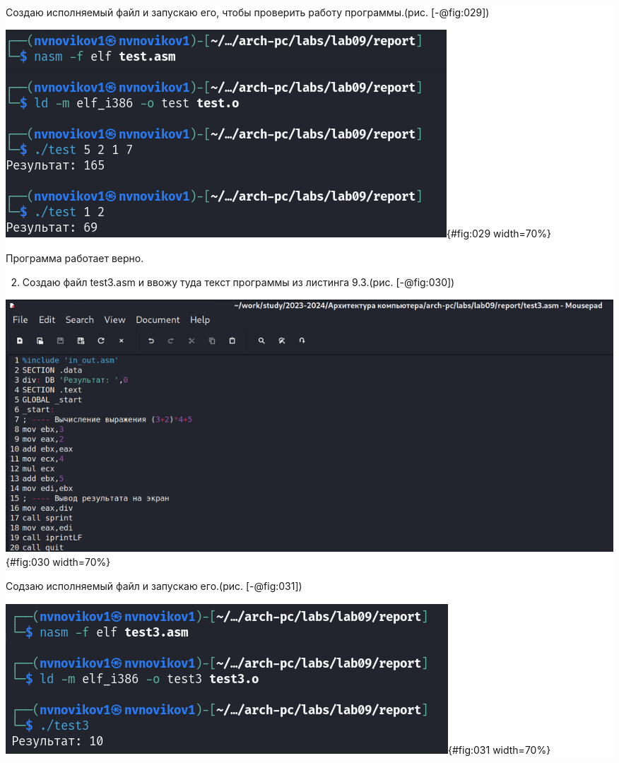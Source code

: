 Создаю исполняемый файл и запускаю его, чтобы проверить работу программы.(рис. [-@fig:029])

![Проверка работы программы](image/29.png){#fig:029 width=70%}

Программа работает верно.

2. Создаю файл test3.asm и ввожу туда текст программы из листинга 9.3.(рис. [-@fig:030])

![Ввод программы из листинга 9.3](image/30.png){#fig:030 width=70%}

Содзаю исполняемый файл и запускаю его.(рис. [-@fig:031])

![Запуск программы](image/31.png){#fig:031 width=70%}
